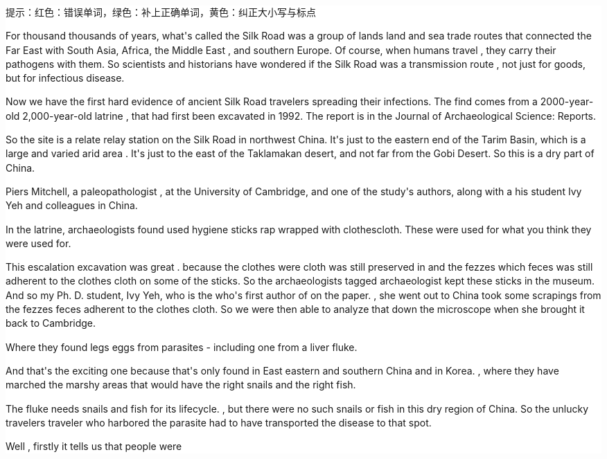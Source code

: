 提示：<span class="diff_off">红色</span>：错误单词，<span class="diff_add">绿色</span>：补上正确单词，<span                                                                                                                 class="diff_alert">黄色</span>：纠正大小写与标点</div>                                                                                                                 <p class="linetext">For <span class="diff_off">thousand</span> <span class="diff_add">thousands</span> of years, what's called the Silk Road was a group of <span class="diff_off">lands</span> <span class="diff_add">land</span> and sea trade routes that connected the Far East with South Asia, Africa, the Middle East <span class="diff_alert">,</span> and <span class="diff_alert" title="Southern ">southern </span>Europe. Of course, when humans travel <span class="diff_alert">,</span> they carry their pathogens with them. So scientists and historians have wondered if the Silk Road was a transmission route <span class="diff_alert">,</span> not just for goods<span class="diff_alert">,</span> but for infectious disease. </p><p class="linetext">Now we have the first hard evidence of ancient Silk Road travelers spreading their infections. The find comes from a <span class="diff_off">2000-year-old</span> <span class="diff_add">2,000-year-old</span> latrine <span class="diff_alert">,</span> that had first been excavated in 1992. The report is in the Journal of Archaeological Science<span class="diff_off">:</span> <span class="diff_off">Reports</span>. </p><p class="linetext"><span class="diff_add">So</span> <span class="diff_alert" title="The ">the </span>site is a <span class="diff_off">relate</span> <span class="diff_add">relay</span> station on the Silk Road in northwest China. It's just to the eastern end of the Tarim Basin<span class="diff_alert">,</span> which is a large and <span class="diff_off">varied</span> <span class="diff_add">arid</span> area <span class="diff_alert">.</span> <span class="diff_off">It's</span> <span class="diff_add">just</span> <span class="diff_add">to</span> the <span class="diff_alert" title="East ">east </span>of the Taklamakan desert<span class="diff_alert">,</span> <span class="diff_add">and</span> not far from the Gobi Desert. So this is a dry part of China. </p><p class="linetext">Piers Mitchell, <span class="diff_off">a</span> paleopathologist <span class="diff_alert">,</span> at the University of Cambridge<span class="diff_alert">,</span> and one of the study's authors<span class="diff_alert">,</span> along with <span class="diff_off">a</span> <span class="diff_add">his</span> student Ivy Yeh and colleagues in China. </p><p class="linetext">In the latrine, archaeologists found used hygiene sticks <span class="diff_off">rap</span> <span class="diff_add">wrapped</span> with <span class="diff_off">clothes</span><span class="diff_add">cloth</span>. These were used for what you think they were used for. </p><p class="linetext">This <span class="diff_off">escalation</span> <span class="diff_add">excavation</span> was great <span class="diff_alert">.</span> <span class="diff_alert" title="Because ">because </span>the <span class="diff_off">clothes</span> <span class="diff_off">were</span> <span class="diff_add">cloth</span> <span class="diff_add">was</span> still preserved <span class="diff_off">in</span> <span class="diff_add">and</span> the <span class="diff_off">fezzes</span> <span class="diff_off">which</span> <span class="diff_add">feces</span> <span class="diff_add">was</span> still adherent to the <span class="diff_off">clothes</span> <span class="diff_add">cloth</span> on some of the sticks. So the <span class="diff_off">archaeologists</span> <span class="diff_off">tagged</span> <span class="diff_add">archaeologist</span> <span class="diff_add">kept</span> these sticks in the museum. And so my Ph. D. student<span class="diff_alert">,</span> Ivy Yeh, <span class="diff_off">who</span> <span class="diff_off">is</span> <span class="diff_off">the</span> <span class="diff_add">who's</span> first author <span class="diff_off">of</span> <span class="diff_add">on</span> the paper<span class="diff_alert">.</span> <span class="diff_alert">,</span> <span class="diff_alert" title="She ">she </span>went out to China took some scrapings from the <span class="diff_off">fezzes</span> <span class="diff_add">feces</span> adherent to the <span class="diff_off">clothes</span> <span class="diff_add">cloth</span><span class="diff_alert">.</span> <span class="diff_alert" title="so ">So </span>we were <span class="diff_add">then</span> able to analyze that down the microscope when she brought it back to Cambridge. </p><p class="linetext">Where they found <span class="diff_off">legs</span> <span class="diff_add">eggs</span> from parasites <span class="diff_add">-</span> including one from a liver fluke. </p><p class="linetext">And that's the exciting one because that's only found in <span class="diff_off">East</span> <span class="diff_add">eastern</span> and <span class="diff_alert" title="Southern ">southern </span>China and in Korea<span class="diff_alert">.</span> <span class="diff_alert">,</span> <span class="diff_alert" title="Where ">where </span>they have <span class="diff_off">marched</span> <span class="diff_off">the</span> <span class="diff_add">marshy</span> areas that <span class="diff_off">would</span> have the right snails and the right fish. </p><p class="linetext">The fluke needs snails and fish for its lifecycle<span class="diff_alert">.</span> <span class="diff_alert">,</span> <span class="diff_alert" title="But ">but </span>there were no such snails or fish in this dry region of China. So the unlucky <span class="diff_off">travelers</span> <span class="diff_add">traveler</span> who harbored the parasite had to have transported the disease to that spot. </p><p class="linetext">Well <span class="diff_alert">,</span> firstly it tells us that people were